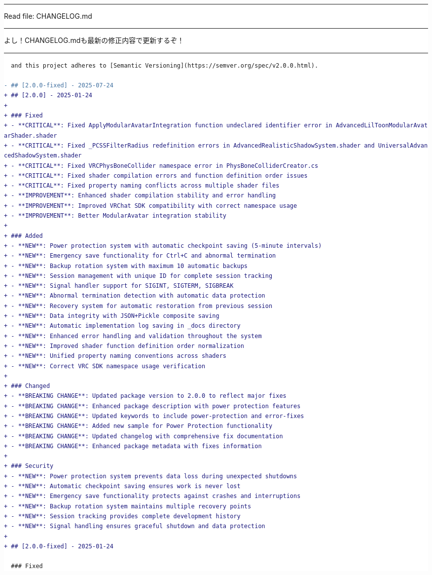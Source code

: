 
---

Read file: CHANGELOG.md

---

よし！CHANGELOG.mdも最新の修正内容で更新するぞ！


---

```diff
  and this project adheres to [Semantic Versioning](https://semver.org/spec/v2.0.0.html).
  
- ## [2.0.0-fixed] - 2025-07-24
+ ## [2.0.0] - 2025-01-24
+ 
+ ### Fixed
+ - **CRITICAL**: Fixed ApplyModularAvatarIntegration function undeclared identifier error in AdvancedLilToonModularAvatarShader.shader
+ - **CRITICAL**: Fixed _PCSSFilterRadius redefinition errors in AdvancedRealisticShadowSystem.shader and UniversalAdvancedShadowSystem.shader
+ - **CRITICAL**: Fixed VRCPhysBoneCollider namespace error in PhysBoneColliderCreator.cs
+ - **CRITICAL**: Fixed shader compilation errors and function definition order issues
+ - **CRITICAL**: Fixed property naming conflicts across multiple shader files
+ - **IMPROVEMENT**: Enhanced shader compilation stability and error handling
+ - **IMPROVEMENT**: Improved VRChat SDK compatibility with correct namespace usage
+ - **IMPROVEMENT**: Better ModularAvatar integration stability
+ 
+ ### Added
+ - **NEW**: Power protection system with automatic checkpoint saving (5-minute intervals)
+ - **NEW**: Emergency save functionality for Ctrl+C and abnormal termination
+ - **NEW**: Backup rotation system with maximum 10 automatic backups
+ - **NEW**: Session management with unique ID for complete session tracking
+ - **NEW**: Signal handler support for SIGINT, SIGTERM, SIGBREAK
+ - **NEW**: Abnormal termination detection with automatic data protection
+ - **NEW**: Recovery system for automatic restoration from previous session
+ - **NEW**: Data integrity with JSON+Pickle composite saving
+ - **NEW**: Automatic implementation log saving in _docs directory
+ - **NEW**: Enhanced error handling and validation throughout the system
+ - **NEW**: Improved shader function definition order normalization
+ - **NEW**: Unified property naming conventions across shaders
+ - **NEW**: Correct VRC SDK namespace usage verification
+ 
+ ### Changed
+ - **BREAKING CHANGE**: Updated package version to 2.0.0 to reflect major fixes
+ - **BREAKING CHANGE**: Enhanced package description with power protection features
+ - **BREAKING CHANGE**: Updated keywords to include power-protection and error-fixes
+ - **BREAKING CHANGE**: Added new sample for Power Protection functionality
+ - **BREAKING CHANGE**: Updated changelog with comprehensive fix documentation
+ - **BREAKING CHANGE**: Enhanced package metadata with fixes information
+ 
+ ### Security
+ - **NEW**: Power protection system prevents data loss during unexpected shutdowns
+ - **NEW**: Automatic checkpoint saving ensures work is never lost
+ - **NEW**: Emergency save functionality protects against crashes and interruptions
+ - **NEW**: Backup rotation system maintains multiple recovery points
+ - **NEW**: Session tracking provides complete development history
+ - **NEW**: Signal handling ensures graceful shutdown and data protection
+ 
+ ## [2.0.0-fixed] - 2025-01-24
  
  ### Fixed
```
